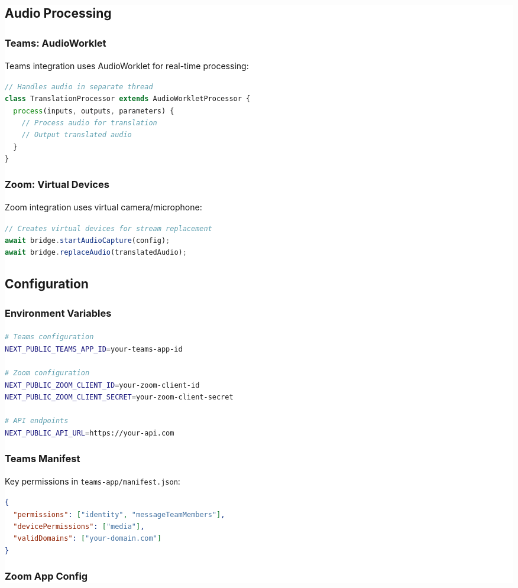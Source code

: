 ## Audio Processing

### Teams: AudioWorklet
Teams integration uses AudioWorklet for real-time processing:

```javascript
// Handles audio in separate thread
class TranslationProcessor extends AudioWorkletProcessor {
  process(inputs, outputs, parameters) {
    // Process audio for translation
    // Output translated audio
  }
}
```

### Zoom: Virtual Devices
Zoom integration uses virtual camera/microphone:

```typescript
// Creates virtual devices for stream replacement
await bridge.startAudioCapture(config);
await bridge.replaceAudio(translatedAudio);
```

## Configuration

### Environment Variables

```bash
# Teams configuration
NEXT_PUBLIC_TEAMS_APP_ID=your-teams-app-id

# Zoom configuration  
NEXT_PUBLIC_ZOOM_CLIENT_ID=your-zoom-client-id
NEXT_PUBLIC_ZOOM_CLIENT_SECRET=your-zoom-client-secret

# API endpoints
NEXT_PUBLIC_API_URL=https://your-api.com
```

### Teams Manifest

Key permissions in `teams-app/manifest.json`:

```json
{
  "permissions": ["identity", "messageTeamMembers"],
  "devicePermissions": ["media"],
  "validDomains": ["your-domain.com"]
}
```

### Zoom App Config
